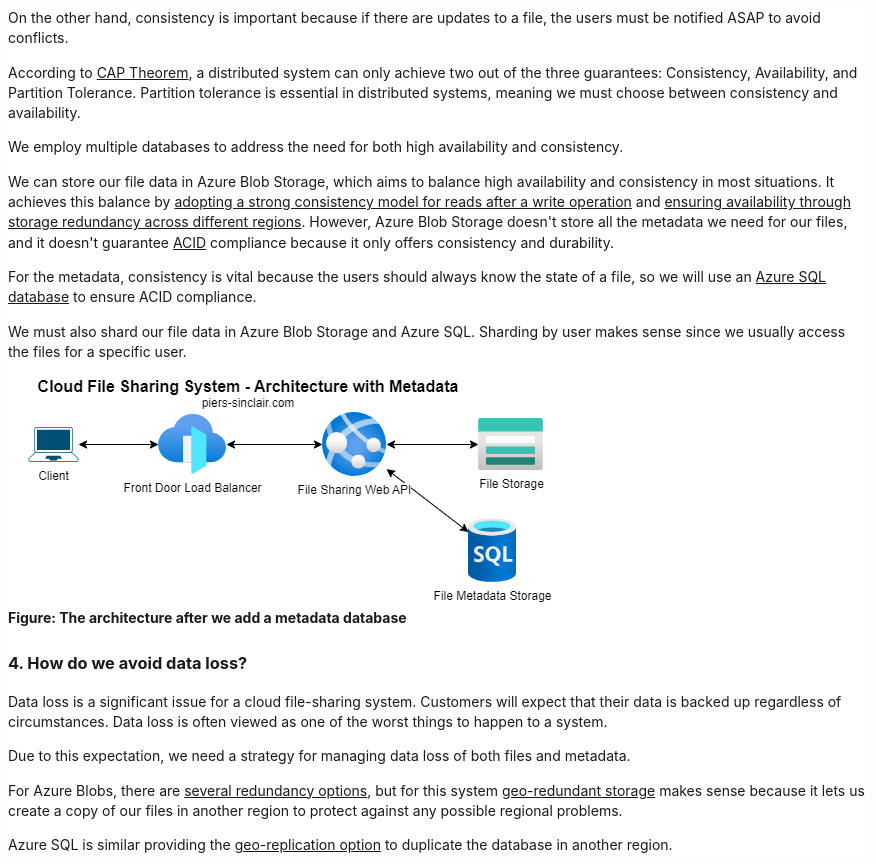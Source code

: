 On the other hand, consistency is important because if there are updates to a file, the users must be notified ASAP to avoid conflicts.

According to [CAP Theorem](https://en.wikipedia.org/wiki/CAP_theorem), a distributed system can only achieve two out of the three guarantees: Consistency, Availability, and Partition Tolerance. Partition tolerance is essential in distributed systems, meaning we must choose between consistency and availability.

We employ multiple databases to address the need for both high availability and consistency.

We can store our file data in Azure Blob Storage, which aims to balance high availability and consistency in most situations. It achieves this balance by [adopting a strong consistency model for reads after a write operation](https://learn.microsoft.com/en-us/azure/storage/blobs/concurrency-manage) and [ensuring availability through storage redundancy across different regions](https://learn.microsoft.com/en-us/azure/storage/common/storage-redundancy). However, Azure Blob Storage doesn't store all the metadata we need for our files, and it doesn't guarantee [ACID](https://en.wikipedia.org/wiki/ACID) compliance because it only offers consistency and durability.

For the metadata, consistency is vital because the users should always know the state of a file, so we will use an [Azure SQL database](https://learn.microsoft.com/en-us/azure/azure-sql/database/?view=azuresql) to ensure ACID compliance.

We must also shard our file data in Azure Blob Storage and Azure SQL. Sharding by user makes sense since we usually access the files for a specific user.

![The architecture after we add a metadata database](/assets/diagrams/2024-08-04-System-Design-in-Azure-for-clients-cloud-file-sharing-system/2.png)\
**Figure: The architecture after we add a metadata database**

### 4. How do we avoid data loss?

Data loss is a significant issue for a cloud file-sharing system. Customers will expect that their data is backed up regardless of circumstances. Data loss is often viewed as one of the worst things to happen to a system.

Due to this expectation, we need a strategy for managing data loss of both files and metadata.

For Azure Blobs, there are [several redundancy options](https://learn.microsoft.com/en-us/azure/storage/common/storage-redundancy), but for this system [geo-redundant storage](https://learn.microsoft.com/en-us/azure/storage/common/storage-redundancy#redundancy-in-a-secondary-region) makes sense because it lets us create a copy of our files in another region to protect against any possible regional problems.

Azure SQL is similar providing the [geo-replication option](https://learn.microsoft.com/en-us/azure/azure-sql/database/active-geo-replication-overview?view=azuresql) to duplicate the database in another region.
